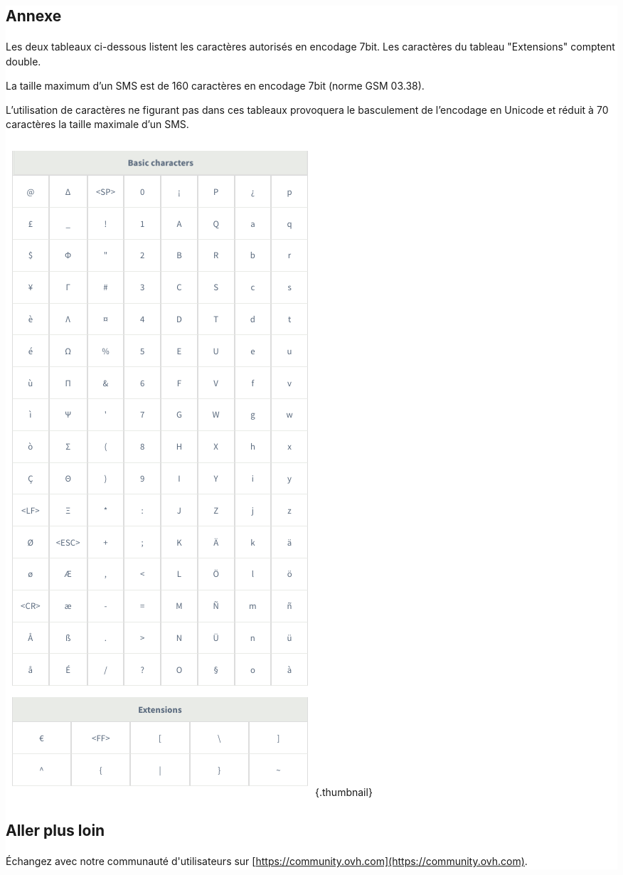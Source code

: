 ## Annexe

Les deux tableaux ci-dessous listent les caractères autorisés en encodage 7bit. Les caractères du tableau "Extensions" comptent double. 

La taille maximum d’un SMS est de 160 caractères en encodage 7bit (norme GSM 03.38).

L’utilisation de caractères ne figurant pas dans ces tableaux provoquera le basculement de l’encodage en Unicode et réduit à 70 caractères la taille maximale d’un SMS.

![Liste des caractères SMS](images/smsauthorizedcharacters.png){.thumbnail}

## Aller plus loin

Échangez avec notre communauté d'utilisateurs sur [https://community.ovh.com](https://community.ovh.com).
